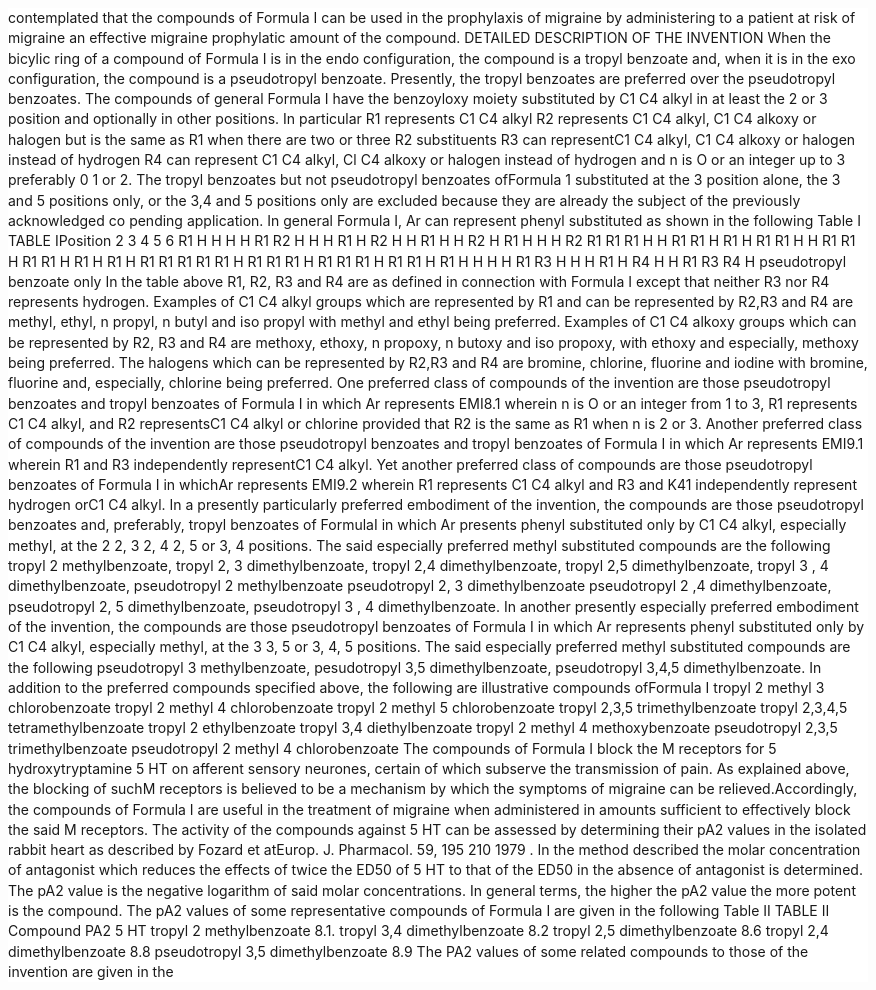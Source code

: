contemplated that the compounds of Formula I can be used in the prophylaxis of migraine by administering to a patient at risk of migraine an effective migraine prophylatic amount of the compound. DETAILED DESCRIPTION OF THE INVENTION When the bicylic ring of a compound of Formula I is in the endo configuration, the compound is a tropyl benzoate and, when it is in the exo configuration, the compound is a pseudotropyl benzoate. Presently, the tropyl benzoates are preferred over the pseudotropyl benzoates. The compounds of general Formula I have the benzoyloxy moiety substituted by C1 C4 alkyl in at least the 2 or 3 position and optionally in other positions. In particular R1 represents C1 C4 alkyl R2 represents C1 C4 alkyl, C1 C4 alkoxy or halogen but is the same as R1 when there are two or three R2 substituents R3 can representC1 C4 alkyl, C1 C4 alkoxy or halogen instead of hydrogen R4 can represent C1 C4 alkyl, Cl C4 alkoxy or halogen instead of hydrogen and n is O or an integer up to 3 preferably 0 1 or 2. The tropyl benzoates but not pseudotropyl benzoates ofFormula 1 substituted at the 3 position alone, the 3 and 5 positions only, or the 3,4 and 5 positions only are excluded because they are already the subject of the previously acknowledged co pending application. In general Formula I, Ar can represent phenyl substituted as shown in the following Table I TABLE IPosition 2 3 4 5 6 R1 H H H H R1 R2 H H H R1 H R2 H H R1 H H R2 H R1 H H H R2 R1 R1 R1 H H R1 R1 H R1 H R1 R1 H H R1 R1 H R1 R1 H R1 H R1 H R1 R1 R1 R1 R1 H R1 R1 R1 H R1 R1 R1 H R1 R1 H R1 H H H H R1 R3 H H H R1 H R4 H H R1 R3 R4 H pseudotropyl benzoate only In the table above R1, R2, R3 and R4 are as defined in connection with Formula I except that neither R3 nor R4 represents hydrogen. Examples of C1 C4 alkyl groups which are represented by R1 and can be represented by R2,R3 and R4 are methyl, ethyl, n propyl, n butyl and iso propyl with methyl and ethyl being preferred. Examples of C1 C4 alkoxy groups which can be represented by R2, R3 and R4 are methoxy, ethoxy, n propoxy, n butoxy and iso propoxy, with ethoxy and especially, methoxy being preferred. The halogens which can be represented by R2,R3 and R4 are bromine, chlorine, fluorine and iodine with bromine, fluorine and, especially, chlorine being preferred. One preferred class of compounds of the invention are those pseudotropyl benzoates and tropyl benzoates of Formula I in which Ar represents EMI8.1 wherein n is O or an integer from 1 to 3, R1 represents C1 C4 alkyl, and R2 representsC1 C4 alkyl or chlorine provided that R2 is the same as R1 when n is 2 or 3. Another preferred class of compounds of the invention are those pseudotropyl benzoates and tropyl benzoates of Formula I in which Ar represents EMI9.1 wherein R1 and R3 independently representC1 C4 alkyl. Yet another preferred class of compounds are those pseudotropyl benzoates of Formula I in whichAr represents EMI9.2 wherein R1 represents C1 C4 alkyl and R3 and K41 independently represent hydrogen orC1 C4 alkyl. In a presently particularly preferred embodiment of the invention, the compounds are those pseudotropyl benzoates and, preferably, tropyl benzoates of FormulaI in which Ar presents phenyl substituted only by C1 C4 alkyl, especially methyl, at the 2 2, 3 2, 4 2, 5 or 3, 4 positions. The said especially preferred methyl substituted compounds are the following tropyl 2 methylbenzoate, tropyl 2, 3 dimethylbenzoate, tropyl 2,4 dimethylbenzoate, tropyl 2,5 dimethylbenzoate, tropyl 3 , 4 dimethylbenzoate, pseudotropyl 2 methylbenzoate pseudotropyl 2, 3 dimethylbenzoate pseudotropyl 2 ,4 dimethylbenzoate, pseudotropyl 2, 5 dimethylbenzoate, pseudotropyl 3 , 4 dimethylbenzoate. In another presently especially preferred embodiment of the invention, the compounds are those pseudotropyl benzoates of Formula I in which Ar represents phenyl substituted only by C1 C4 alkyl, especially methyl, at the 3 3, 5 or 3, 4, 5 positions. The said especially preferred methyl substituted compounds are the following pseudotropyl 3 methylbenzoate, pesudotropyl 3,5 dimethylbenzoate, pseudotropyl 3,4,5 dimethylbenzoate. In addition to the preferred compounds specified above, the following are illustrative compounds ofFormula I tropyl 2 methyl 3 chlorobenzoate tropyl 2 methyl 4 chlorobenzoate tropyl 2 methyl 5 chlorobenzoate tropyl 2,3,5 trimethylbenzoate tropyl 2,3,4,5 tetramethylbenzoate tropyl 2 ethylbenzoate tropyl 3,4 diethylbenzoate tropyl 2 methyl 4 methoxybenzoate pseudotropyl 2,3,5 trimethylbenzoate pseudotropyl 2 methyl 4 chlorobenzoate The compounds of Formula I block the M receptors for 5 hydroxytryptamine 5 HT on afferent sensory neurones, certain of which subserve the transmission of pain. As explained above, the blocking of suchM receptors is believed to be a mechanism by which the symptoms of migraine can be relieved.Accordingly, the compounds of Formula I are useful in the treatment of migraine when administered in amounts sufficient to effectively block the said M receptors. The activity of the compounds against 5 HT can be assessed by determining their pA2 values in the isolated rabbit heart as described by Fozard et atEurop. J. Pharmacol. 59, 195 210 1979 . In the method described the molar concentration of antagonist which reduces the effects of twice the ED50 of 5 HT to that of the ED50 in the absence of antagonist is determined. The pA2 value is the negative logarithm of said molar concentrations. In general terms, the higher the pA2 value the more potent is the compound. The pA2 values of some representative compounds of Formula I are given in the following Table II TABLE II Compound PA2 5 HT tropyl 2 methylbenzoate 8.1. tropyl 3,4 dimethylbenzoate 8.2 tropyl 2,5 dimethylbenzoate 8.6 tropyl 2,4 dimethylbenzoate 8.8 pseudotropyl 3,5 dimethylbenzoate 8.9 The PA2 values of some related compounds to those of the invention are given in the